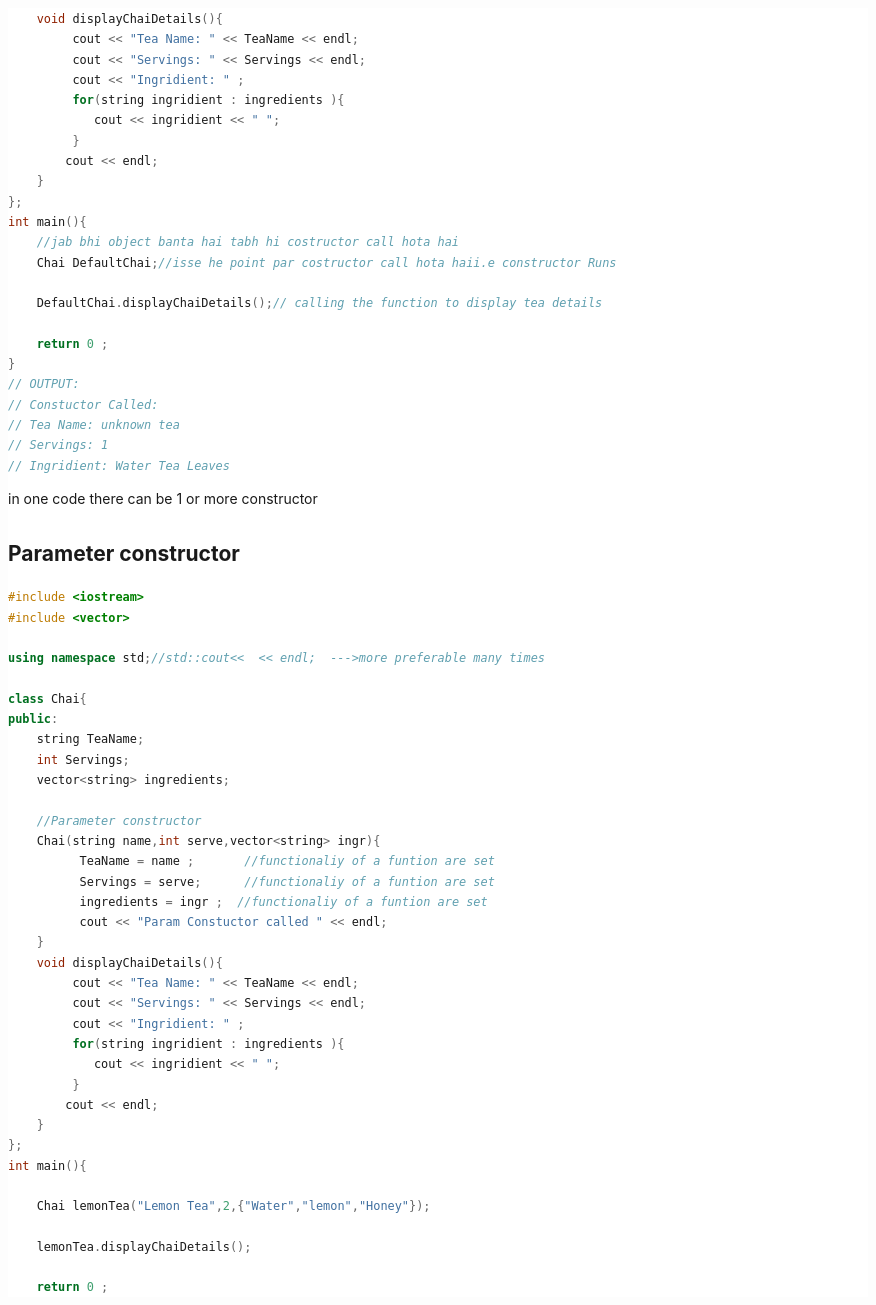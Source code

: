 ```cpp
    void displayChaiDetails(){
         cout << "Tea Name: " << TeaName << endl;
         cout << "Servings: " << Servings << endl;
         cout << "Ingridient: " ;
         for(string ingridient : ingredients ){
            cout << ingridient << " ";
         }
        cout << endl;
    }
};
int main(){
    //jab bhi object banta hai tabh hi costructor call hota hai
    Chai DefaultChai;//isse he point par costructor call hota haii.e constructor Runs

    DefaultChai.displayChaiDetails();// calling the function to display tea details

    return 0 ;
}
// OUTPUT:
// Constuctor Called: 
// Tea Name: unknown tea
// Servings: 1
// Ingridient: Water Tea Leaves 
```
in one code there can be 1 or more constructor
## Parameter constructor
```cpp
#include <iostream> 
#include <vector>

using namespace std;//std::cout<<  << endl;  --->more preferable many times

class Chai{
public:
    string TeaName;
    int Servings;
    vector<string> ingredients;

    //Parameter constructor
    Chai(string name,int serve,vector<string> ingr){
          TeaName = name ;       //functionaliy of a funtion are set
          Servings = serve;      //functionaliy of a funtion are set
          ingredients = ingr ;  //functionaliy of a funtion are set
          cout << "Param Constuctor called " << endl;
    }
    void displayChaiDetails(){
         cout << "Tea Name: " << TeaName << endl;
         cout << "Servings: " << Servings << endl;
         cout << "Ingridient: " ;
         for(string ingridient : ingredients ){
            cout << ingridient << " ";
         }
        cout << endl;
    }
};
int main(){
    
    Chai lemonTea("Lemon Tea",2,{"Water","lemon","Honey"});

    lemonTea.displayChaiDetails();

    return 0 ;
```